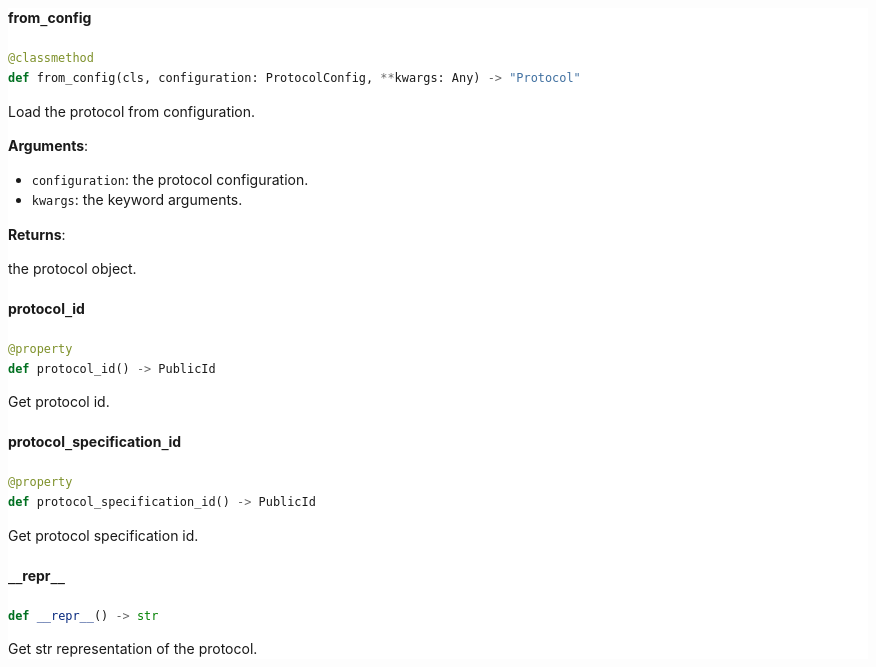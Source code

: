 #### from`_`config

```python
@classmethod
def from_config(cls, configuration: ProtocolConfig, **kwargs: Any) -> "Protocol"
```

Load the protocol from configuration.

**Arguments**:

- `configuration`: the protocol configuration.
- `kwargs`: the keyword arguments.

**Returns**:

the protocol object.

<a id="aea.protocols.base.Protocol.protocol_id"></a>

#### protocol`_`id

```python
@property
def protocol_id() -> PublicId
```

Get protocol id.

<a id="aea.protocols.base.Protocol.protocol_specification_id"></a>

#### protocol`_`specification`_`id

```python
@property
def protocol_specification_id() -> PublicId
```

Get protocol specification id.

<a id="aea.protocols.base.Protocol.__repr__"></a>

#### `__`repr`__`

```python
def __repr__() -> str
```

Get str representation of the protocol.

